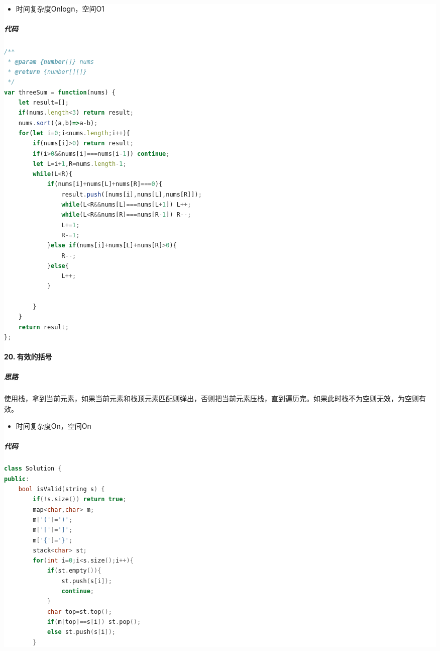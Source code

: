 - 时间复杂度Onlogn，空间O1

##### 代码

```javascript
/**
 * @param {number[]} nums
 * @return {number[][]}
 */
var threeSum = function(nums) {
    let result=[];
    if(nums.length<3) return result;
    nums.sort((a,b)=>a-b);
    for(let i=0;i<nums.length;i++){
        if(nums[i]>0) return result;
        if(i>0&&nums[i]===nums[i-1]) continue;
        let L=i+1,R=nums.length-1;
        while(L<R){
            if(nums[i]+nums[L]+nums[R]===0){
                result.push([nums[i],nums[L],nums[R]]);
                while(L<R&&nums[L]===nums[L+1]) L++;
                while(L<R&&nums[R]===nums[R-1]) R--;
                L+=1;
                R-=1;
            }else if(nums[i]+nums[L]+nums[R]>0){
                R--;
            }else{
                L++;
            }
            
        }
    }
    return result;
};
```



#### 20. 有效的括号

##### 思路

使用栈，拿到当前元素，如果当前元素和栈顶元素匹配则弹出，否则把当前元素压栈，直到遍历完。如果此时栈不为空则无效，为空则有效。

- 时间复杂度On，空间On

##### 代码

```c++
class Solution {
public:
    bool isValid(string s) {
        if(!s.size()) return true;
        map<char,char> m;
        m['(']=')';
        m['[']=']';
        m['{']='}';
        stack<char> st;
        for(int i=0;i<s.size();i++){
            if(st.empty()){
                st.push(s[i]);
                continue;
            }
            char top=st.top();
            if(m[top]==s[i]) st.pop();
            else st.push(s[i]);
        }
```